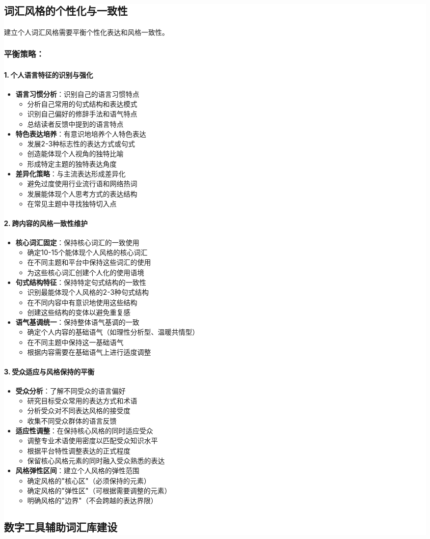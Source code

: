 ## 词汇风格的个性化与一致性

建立个人词汇风格需要平衡个性化表达和风格一致性。

### 平衡策略：

#### 1. 个人语言特征的识别与强化
- **语言习惯分析**：识别自己的语言习惯特点
  - 分析自己常用的句式结构和表达模式
  - 识别自己偏好的修辞手法和语气特点
  - 总结读者反馈中提到的语言特点
- **特色表达培养**：有意识地培养个人特色表达
  - 发展2-3种标志性的表达方式或句式
  - 创造能体现个人视角的独特比喻
  - 形成特定主题的独特表达角度
- **差异化策略**：与主流表达形成差异化
  - 避免过度使用行业流行语和网络热词
  - 发展能体现个人思考方式的表达结构
  - 在常见主题中寻找独特切入点

#### 2. 跨内容的风格一致性维护
- **核心词汇固定**：保持核心词汇的一致使用
  - 确定10-15个能体现个人风格的核心词汇
  - 在不同主题和平台中保持这些词汇的使用
  - 为这些核心词汇创建个人化的使用语境
- **句式结构特征**：保持特定句式结构的一致性
  - 识别最能体现个人风格的2-3种句式结构
  - 在不同内容中有意识地使用这些结构
  - 创建这些结构的变体以避免重复感
- **语气基调统一**：保持整体语气基调的一致
  - 确定个人内容的基础语气（如理性分析型、温暖共情型）
  - 在不同主题中保持这一基础语气
  - 根据内容需要在基础语气上进行适度调整

#### 3. 受众适应与风格保持的平衡
- **受众分析**：了解不同受众的语言偏好
  - 研究目标受众常用的表达方式和术语
  - 分析受众对不同表达风格的接受度
  - 收集不同受众群体的语言反馈
- **适应性调整**：在保持核心风格的同时适应受众
  - 调整专业术语使用密度以匹配受众知识水平
  - 根据平台特性调整表达的正式程度
  - 保留核心风格元素的同时融入受众熟悉的表达
- **风格弹性区间**：建立个人风格的弹性范围
  - 确定风格的"核心区"（必须保持的元素）
  - 确定风格的"弹性区"（可根据需要调整的元素）
  - 明确风格的"边界"（不会跨越的表达界限）

## 数字工具辅助词汇库建设

